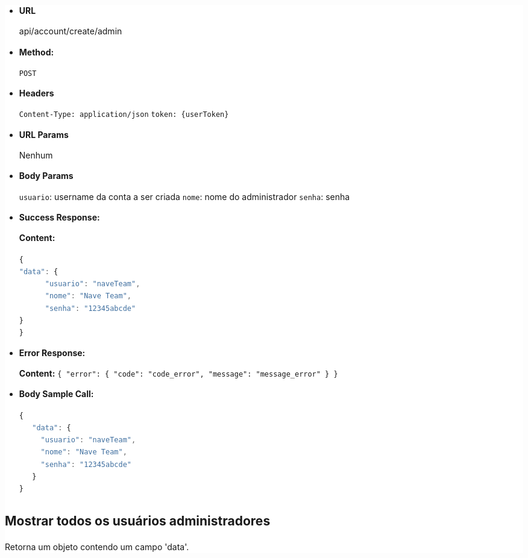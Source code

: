 * **URL**

  api/account/create/admin

* **Method:**

  `POST`
  
*  **Headers**

	 `Content-Type: application/json`
	 `token: {userToken}`
	 
*  **URL Params**

	 Nenhum

* **Body Params**

	`usuario`: username da conta a ser criada
	`nome`: nome do administrador
	`senha`: senha
	
* **Success Response:**

    **Content:** 
    ```javascript
    {
   	"data": {
		  "usuario": "naveTeam",
		  "nome": "Nave Team",
		  "senha": "12345abcde"
	}
    }
    ```
 
* **Error Response:**


    **Content:**    `{
  "error": {
    "code": "code_error",
    "message": "message_error"
  }
}`

* **Body Sample Call:**

    ```javascript
    {
       "data": {
		 "usuario": "naveTeam",
		 "nome": "Nave Team",
		 "senha": "12345abcde"
       }
    }
    ```

**Mostrar todos os usuários administradores**
----
 Retorna um objeto contendo um campo 'data'. 
